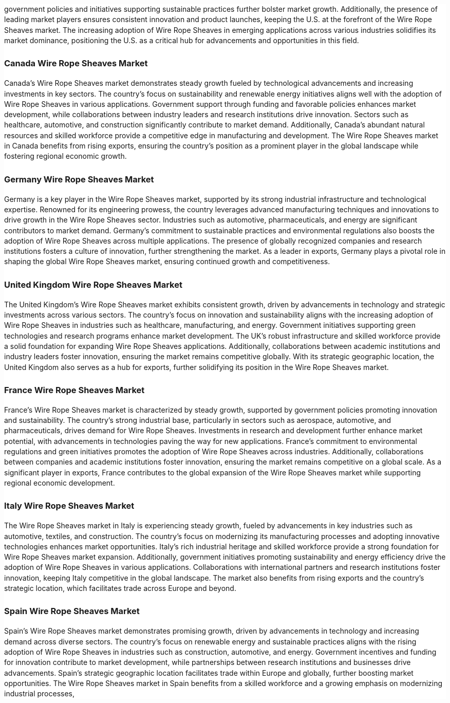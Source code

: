 government policies and initiatives supporting sustainable practices further bolster market growth. Additionally, the presence of leading market players ensures consistent innovation and product launches, keeping the U.S. at the forefront of the Wire Rope Sheaves market. The increasing adoption of Wire Rope Sheaves in emerging applications across various industries solidifies its market dominance, positioning the U.S. as a critical hub for advancements and opportunities in this field.</p><h3>Canada Wire Rope Sheaves Market</h3><p>Canada&rsquo;s Wire Rope Sheaves market demonstrates steady growth fueled by technological advancements and increasing investments in key sectors. The country&rsquo;s focus on sustainability and renewable energy initiatives aligns well with the adoption of Wire Rope Sheaves in various applications. Government support through funding and favorable policies enhances market development, while collaborations between industry leaders and research institutions drive innovation. Sectors such as healthcare, automotive, and construction significantly contribute to market demand. Additionally, Canada&rsquo;s abundant natural resources and skilled workforce provide a competitive edge in manufacturing and development. The Wire Rope Sheaves market in Canada benefits from rising exports, ensuring the country&rsquo;s position as a prominent player in the global landscape while fostering regional economic growth.</p><h3>Germany Wire Rope Sheaves Market</h3><p>Germany is a key player in the Wire Rope Sheaves market, supported by its strong industrial infrastructure and technological expertise. Renowned for its engineering prowess, the country leverages advanced manufacturing techniques and innovations to drive growth in the Wire Rope Sheaves sector. Industries such as automotive, pharmaceuticals, and energy are significant contributors to market demand. Germany&rsquo;s commitment to sustainable practices and environmental regulations also boosts the adoption of Wire Rope Sheaves across multiple applications. The presence of globally recognized companies and research institutions fosters a culture of innovation, further strengthening the market. As a leader in exports, Germany plays a pivotal role in shaping the global Wire Rope Sheaves market, ensuring continued growth and competitiveness.</p><h3>United Kingdom Wire Rope Sheaves Market</h3><p>The United Kingdom&rsquo;s Wire Rope Sheaves market exhibits consistent growth, driven by advancements in technology and strategic investments across various sectors. The country&rsquo;s focus on innovation and sustainability aligns with the increasing adoption of Wire Rope Sheaves in industries such as healthcare, manufacturing, and energy. Government initiatives supporting green technologies and research programs enhance market development. The UK&rsquo;s robust infrastructure and skilled workforce provide a solid foundation for expanding Wire Rope Sheaves applications. Additionally, collaborations between academic institutions and industry leaders foster innovation, ensuring the market remains competitive globally. With its strategic geographic location, the United Kingdom also serves as a hub for exports, further solidifying its position in the Wire Rope Sheaves market.</p><h3>France Wire Rope Sheaves Market</h3><p>France&rsquo;s Wire Rope Sheaves market is characterized by steady growth, supported by government policies promoting innovation and sustainability. The country&rsquo;s strong industrial base, particularly in sectors such as aerospace, automotive, and pharmaceuticals, drives demand for Wire Rope Sheaves. Investments in research and development further enhance market potential, with advancements in technologies paving the way for new applications. France&rsquo;s commitment to environmental regulations and green initiatives promotes the adoption of Wire Rope Sheaves across industries. Additionally, collaborations between companies and academic institutions foster innovation, ensuring the market remains competitive on a global scale. As a significant player in exports, France contributes to the global expansion of the Wire Rope Sheaves market while supporting regional economic development.</p><h3>Italy Wire Rope Sheaves Market</h3><p>The Wire Rope Sheaves market in Italy is experiencing steady growth, fueled by advancements in key industries such as automotive, textiles, and construction. The country&rsquo;s focus on modernizing its manufacturing processes and adopting innovative technologies enhances market opportunities. Italy&rsquo;s rich industrial heritage and skilled workforce provide a strong foundation for Wire Rope Sheaves market expansion. Additionally, government initiatives promoting sustainability and energy efficiency drive the adoption of Wire Rope Sheaves in various applications. Collaborations with international partners and research institutions foster innovation, keeping Italy competitive in the global landscape. The market also benefits from rising exports and the country&rsquo;s strategic location, which facilitates trade across Europe and beyond.</p><h3>Spain Wire Rope Sheaves Market</h3><p>Spain&rsquo;s Wire Rope Sheaves market demonstrates promising growth, driven by advancements in technology and increasing demand across diverse sectors. The country&rsquo;s focus on renewable energy and sustainable practices aligns with the rising adoption of Wire Rope Sheaves in industries such as construction, automotive, and energy. Government incentives and funding for innovation contribute to market development, while partnerships between research institutions and businesses drive advancements. Spain&rsquo;s strategic geographic location facilitates trade within Europe and globally, further boosting market opportunities. The Wire Rope Sheaves market in Spain benefits from a skilled workforce and a growing emphasis on modernizing industrial processes,